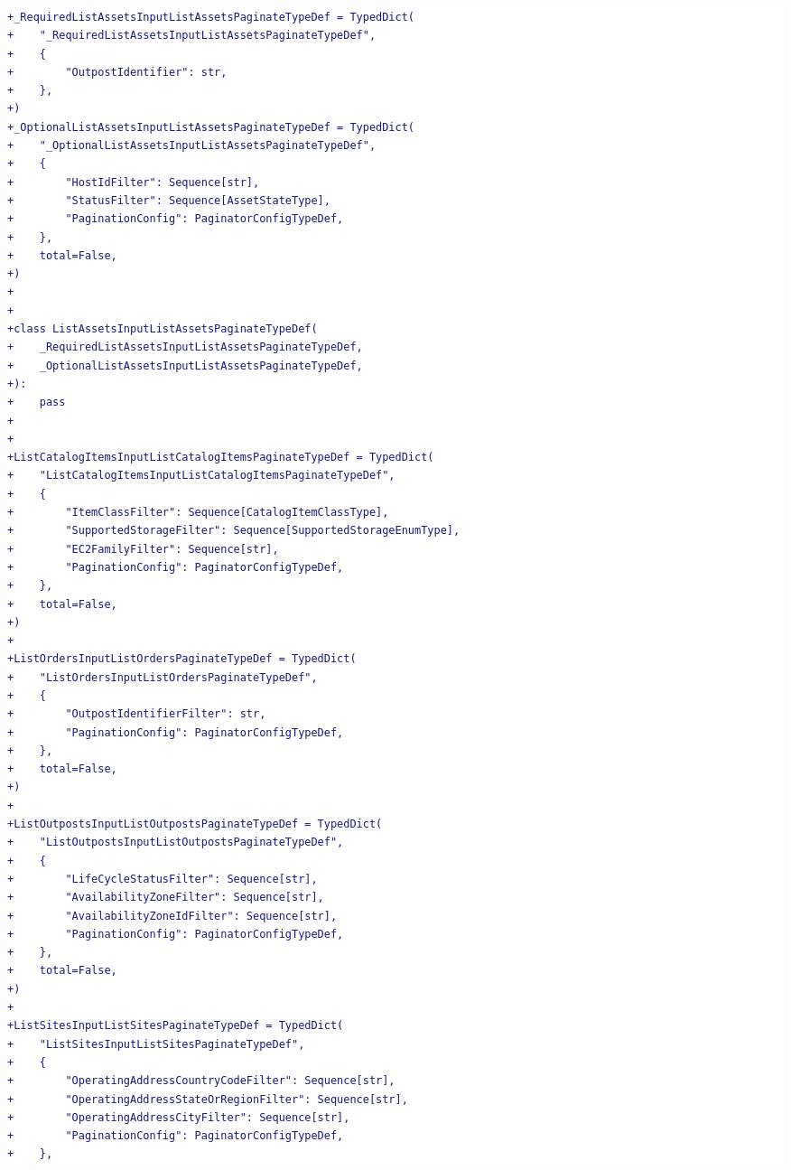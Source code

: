```diff
+_RequiredListAssetsInputListAssetsPaginateTypeDef = TypedDict(
+    "_RequiredListAssetsInputListAssetsPaginateTypeDef",
+    {
+        "OutpostIdentifier": str,
+    },
+)
+_OptionalListAssetsInputListAssetsPaginateTypeDef = TypedDict(
+    "_OptionalListAssetsInputListAssetsPaginateTypeDef",
+    {
+        "HostIdFilter": Sequence[str],
+        "StatusFilter": Sequence[AssetStateType],
+        "PaginationConfig": PaginatorConfigTypeDef,
+    },
+    total=False,
+)
+
+
+class ListAssetsInputListAssetsPaginateTypeDef(
+    _RequiredListAssetsInputListAssetsPaginateTypeDef,
+    _OptionalListAssetsInputListAssetsPaginateTypeDef,
+):
+    pass
+
+
+ListCatalogItemsInputListCatalogItemsPaginateTypeDef = TypedDict(
+    "ListCatalogItemsInputListCatalogItemsPaginateTypeDef",
+    {
+        "ItemClassFilter": Sequence[CatalogItemClassType],
+        "SupportedStorageFilter": Sequence[SupportedStorageEnumType],
+        "EC2FamilyFilter": Sequence[str],
+        "PaginationConfig": PaginatorConfigTypeDef,
+    },
+    total=False,
+)
+
+ListOrdersInputListOrdersPaginateTypeDef = TypedDict(
+    "ListOrdersInputListOrdersPaginateTypeDef",
+    {
+        "OutpostIdentifierFilter": str,
+        "PaginationConfig": PaginatorConfigTypeDef,
+    },
+    total=False,
+)
+
+ListOutpostsInputListOutpostsPaginateTypeDef = TypedDict(
+    "ListOutpostsInputListOutpostsPaginateTypeDef",
+    {
+        "LifeCycleStatusFilter": Sequence[str],
+        "AvailabilityZoneFilter": Sequence[str],
+        "AvailabilityZoneIdFilter": Sequence[str],
+        "PaginationConfig": PaginatorConfigTypeDef,
+    },
+    total=False,
+)
+
+ListSitesInputListSitesPaginateTypeDef = TypedDict(
+    "ListSitesInputListSitesPaginateTypeDef",
+    {
+        "OperatingAddressCountryCodeFilter": Sequence[str],
+        "OperatingAddressStateOrRegionFilter": Sequence[str],
+        "OperatingAddressCityFilter": Sequence[str],
+        "PaginationConfig": PaginatorConfigTypeDef,
+    },
```